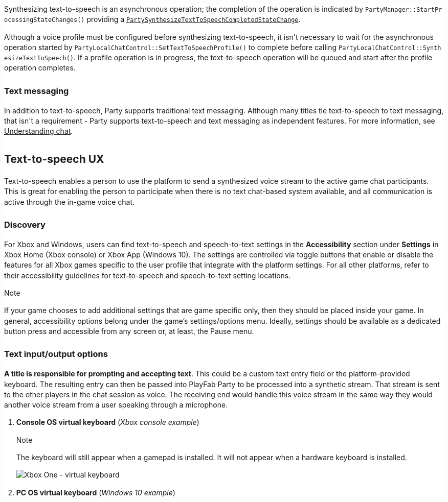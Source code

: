 Synthesizing text-to-speech is an asynchronous operation; the completion of the operation is indicated by `PartyManager::StartProcessingStateChanges()` providing a [`PartySynthesizeTextToSpeechCompletedStateChange`](reference/structs/partysynthesizetexttospeechcompletedstatechange.md).

Although a voice profile must be configured before synthesizing text-to-speech, it isn't necessary to wait for the asynchronous operation started by `PartyLocalChatControl::SetTextToSpeechProfile()` to complete before calling `PartyLocalChatControl::SynthesizeTextToSpeech()`. If a profile operation is in progress, the text-to-speech operation will be queued and start after the profile operation completes.

### Text messaging

In addition to text-to-speech, Party supports traditional text messaging. Although many titles tie text-to-speech to text messaging, that isn't a requirement - Party supports text-to-speech and text messaging as independent features. For more information, see [Understanding chat](concepts-chat.md).

## Text-to-speech UX

Text-to-speech enables a person to use the platform to send a synthesized voice stream to the active game chat participants. This is great for enabling the person to participate when there is no text chat-based system available, and all communication is active through the in-game voice chat.

### Discovery

For Xbox and Windows, users can find text-to-speech and speech-to-text settings in the **Accessibility** section under **Settings** in Xbox Home (Xbox console) or Xbox App (Windows 10). The settings are controlled via toggle buttons that enable or disable the features for all Xbox games specific to the user profile that integrate with the platform settings. For all other platforms, refer to their accessibility guidelines for text-to-speech and speech-to-text setting locations.

> [!NOTE]
> If your game chooses to add additional settings that are game specific only, then they should be placed inside your game. In general, accessibility options belong under the game’s settings/options menu. Ideally, settings should be available as a dedicated button press and accessible from any screen or, at least, the Pause menu.

### Text input/output options

**A title is responsible for prompting and accepting text**. This could be a custom text entry field or the platform-provided keyboard. The resulting entry can then be passed into PlayFab Party to be processed into a synthetic stream. That stream is sent to the other players in the chat session as voice. The receiving end would handle this voice stream in the same way they would another voice stream from a user speaking through a microphone.

1. **Console OS virtual keyboard** (*Xbox console example*)

   > [!NOTE]
   > The keyboard will still appear when a gamepad is installed. It will not appear when a hardware keyboard is installed.

   ![Xbox One - virtual keyboard](media/xbox-one-virtual-keyboard.jpg)

2. **PC OS virtual keyboard**  (*Windows 10 example*)
